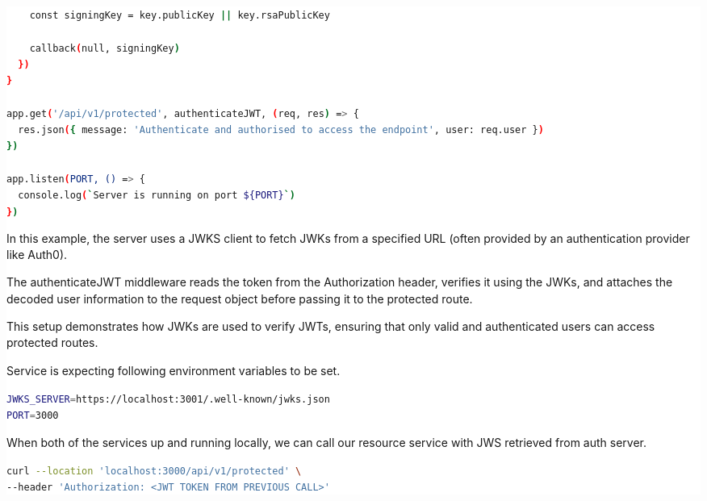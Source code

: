 ```bash
    const signingKey = key.publicKey || key.rsaPublicKey

    callback(null, signingKey)
  })
}

app.get('/api/v1/protected', authenticateJWT, (req, res) => {
  res.json({ message: 'Authenticate and authorised to access the endpoint', user: req.user })
})

app.listen(PORT, () => {
  console.log(`Server is running on port ${PORT}`)
})
```

In this example, the server uses a JWKS client to fetch JWKs from a specified URL (often provided by an authentication provider like Auth0).

The authenticateJWT middleware reads the token from the Authorization header, verifies it using the JWKs, and attaches the decoded user information to the request object before passing it to the protected route.

This setup demonstrates how JWKs are used to verify JWTs, ensuring that only valid and authenticated users can access protected routes.

Service is expecting following environment variables to be set.

```bash
JWKS_SERVER=https://localhost:3001/.well-known/jwks.json
PORT=3000
```

When both of the services up and running locally, we can call our resource service with JWS retrieved from auth server.

```bash
curl --location 'localhost:3000/api/v1/protected' \
--header 'Authorization: <JWT TOKEN FROM PREVIOUS CALL>'
```
